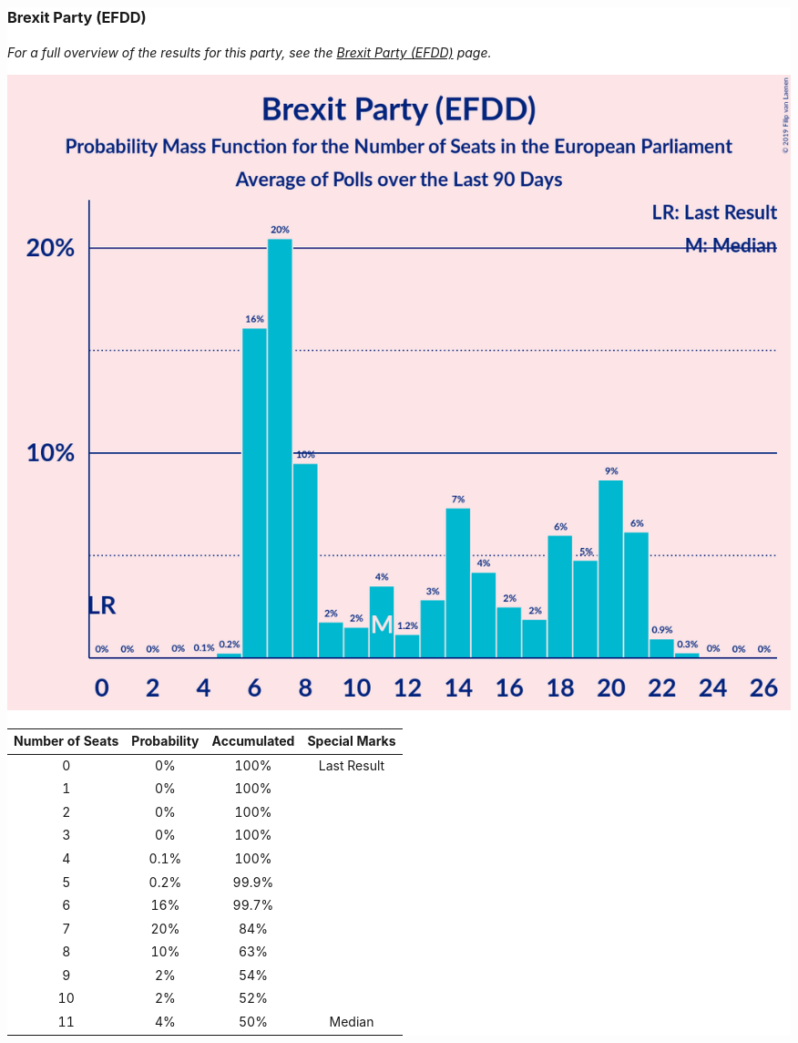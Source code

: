 ### Brexit Party (EFDD)

*For a full overview of the results for this party, see the [Brexit Party (EFDD)](party-brexitpartyefdd.html) page.*

![Graph with seats probability mass function not yet produced](average-2019-04-23-seats-pmf-brexitpartyefdd.png "Seats Probability Mass Function")

| Number of Seats | Probability | Accumulated | Special Marks |
|:---------------:|:-----------:|:-----------:|:-------------:|
| 0 | 0% | 100% | Last Result |
| 1 | 0% | 100% |  |
| 2 | 0% | 100% |  |
| 3 | 0% | 100% |  |
| 4 | 0.1% | 100% |  |
| 5 | 0.2% | 99.9% |  |
| 6 | 16% | 99.7% |  |
| 7 | 20% | 84% |  |
| 8 | 10% | 63% |  |
| 9 | 2% | 54% |  |
| 10 | 2% | 52% |  |
| 11 | 4% | 50% | Median |